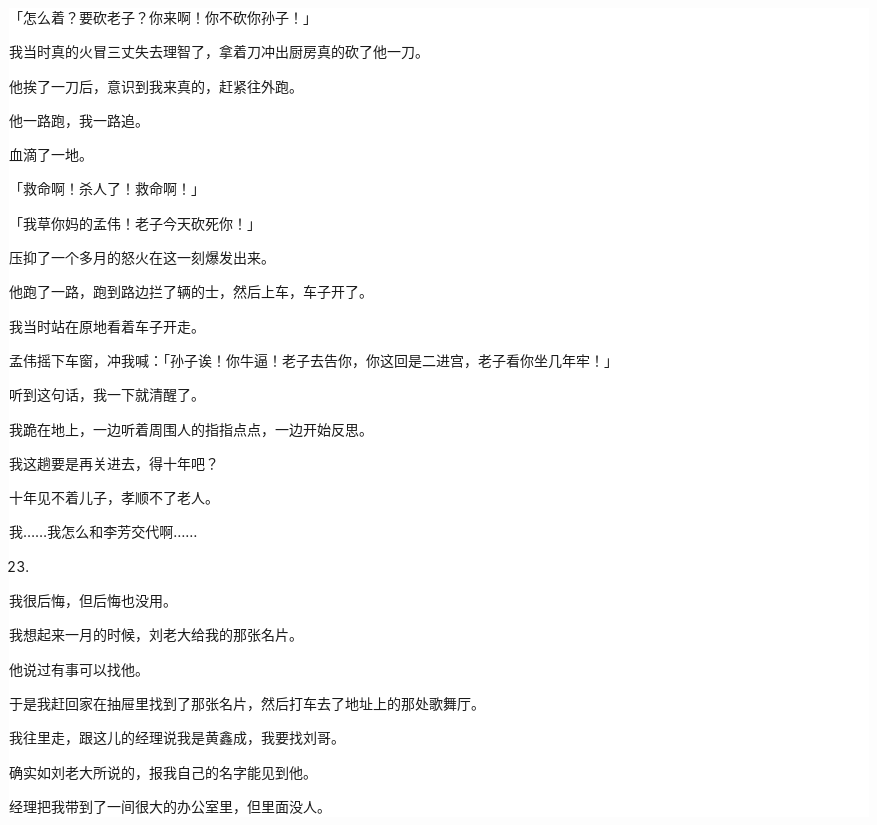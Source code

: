 「怎么着？要砍老子？你来啊！你不砍你孙子！」


我当时真的火冒三丈失去理智了，拿着刀冲出厨房真的砍了他一刀。


他挨了一刀后，意识到我来真的，赶紧往外跑。


他一路跑，我一路追。


血滴了一地。


「救命啊！杀人了！救命啊！」


「我草你妈的孟伟！老子今天砍死你！」


压抑了一个多月的怒火在这一刻爆发出来。


他跑了一路，跑到路边拦了辆的士，然后上车，车子开了。


我当时站在原地看着车子开走。


孟伟摇下车窗，冲我喊：「孙子诶！你牛逼！老子去告你，你这回是二进宫，老子看你坐几年牢！」


听到这句话，我一下就清醒了。


我跪在地上，一边听着周围人的指指点点，一边开始反思。


我这趟要是再关进去，得十年吧？


十年见不着儿子，孝顺不了老人。


我……我怎么和李芳交代啊……



23.


我很后悔，但后悔也没用。


我想起来一月的时候，刘老大给我的那张名片。


他说过有事可以找他。


于是我赶回家在抽屉里找到了那张名片，然后打车去了地址上的那处歌舞厅。


我往里走，跟这儿的经理说我是黄鑫成，我要找刘哥。


确实如刘老大所说的，报我自己的名字能见到他。


经理把我带到了一间很大的办公室里，但里面没人。

